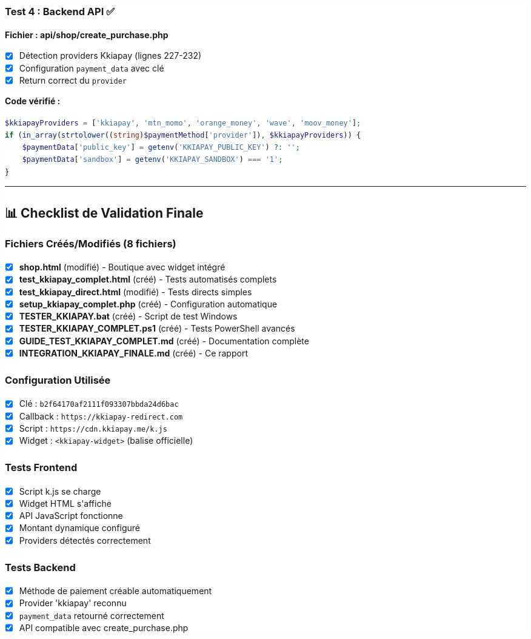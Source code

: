 ### Test 4 : Backend API ✅

**Fichier : api/shop/create_purchase.php**
- [x] Détection providers Kkiapay (lignes 227-232)
- [x] Configuration `payment_data` avec clé
- [x] Return correct du `provider`

**Code vérifié :**
```php
$kkiapayProviders = ['kkiapay', 'mtn_momo', 'orange_money', 'wave', 'moov_money'];
if (in_array(strtolower((string)$paymentMethod['provider']), $kkiapayProviders)) {
    $paymentData['public_key'] = getenv('KKIAPAY_PUBLIC_KEY') ?: '';
    $paymentData['sandbox'] = getenv('KKIAPAY_SANDBOX') === '1';
}
```

---

## 📊 Checklist de Validation Finale

### Fichiers Créés/Modifiés (8 fichiers)

- [x] **shop.html** (modifié) - Boutique avec widget intégré
- [x] **test_kkiapay_complet.html** (créé) - Tests automatisés complets
- [x] **test_kkiapay_direct.html** (modifié) - Tests directs simples
- [x] **setup_kkiapay_complet.php** (créé) - Configuration automatique
- [x] **TESTER_KKIAPAY.bat** (créé) - Script de test Windows
- [x] **TESTER_KKIAPAY_COMPLET.ps1** (créé) - Tests PowerShell avancés
- [x] **GUIDE_TEST_KKIAPAY_COMPLET.md** (créé) - Documentation complète
- [x] **INTEGRATION_KKIAPAY_FINALE.md** (créé) - Ce rapport

### Configuration Utilisée

- [x] Clé : `b2f64170af2111f093307bbda24d6bac`
- [x] Callback : `https://kkiapay-redirect.com`
- [x] Script : `https://cdn.kkiapay.me/k.js`
- [x] Widget : `<kkiapay-widget>` (balise officielle)

### Tests Frontend

- [x] Script k.js se charge
- [x] Widget HTML s'affiche
- [x] API JavaScript fonctionne
- [x] Montant dynamique configuré
- [x] Providers détectés correctement

### Tests Backend

- [x] Méthode de paiement créable automatiquement
- [x] Provider 'kkiapay' reconnu
- [x] `payment_data` retourné correctement
- [x] API compatible avec create_purchase.php
